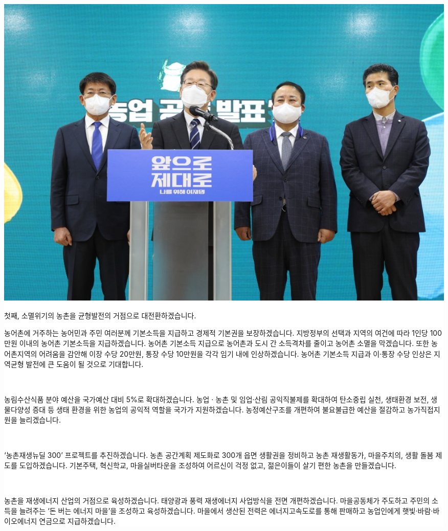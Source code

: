 ![농어촌 기본소득, 앞으로! 농업․농촌 대전환, 제대로! 국민과 농업인을 위해, 이재명은 합니다!](./220125239098.png)





첫째, 소멸위기의 농촌을 균형발전의 거점으로 대전환하겠습니다.



농어촌에 거주하는 농어민과 주민 여러분께 기본소득을 지급하고 경제적 기본권을 보장하겠습니다. 지방정부의 선택과 지역의 여건에 따라 1인당 100만원 이내의 농어촌 기본소득을 지급하겠습니다. 농어촌 기본소득 지급으로 농어촌과 도시 간 소득격차를 줄이고 농어촌 소멸을 막겠습니다. 또한 농어촌지역의 어려움을 감안해 이장 수당 20만원, 통장 수당 10만원을 각각 임기 내에 인상하겠습니다. 농어촌 기본소득 지급과 이‧통장 수당 인상은 지역균형 발전에 큰 도움이 될 것으로 기대합니다.

​

농림수산식품 분야 예산을 국가예산 대비 5%로 확대하겠습니다. 농업 · 농촌 및 임업·산림 공익직불제를 확대하여 탄소중립 실천, 생태환경 보전, 생물다양성 증대 등 생태 환경을 위한 농업의 공익적 역할을 국가가 지원하겠습니다. 농정예산구조를 개편하여 불요불급한 예산을 절감하고 농가직접지원을 늘리겠습니다.

​

‘농촌재생뉴딜 300’ 프로젝트를 추진하겠습니다. 농촌 공간계획 제도화로 300개 읍면 생활권을 정비하고 농촌 재생활동가, 마을주치의, 생활 돌봄 제도를 도입하겠습니다. 기본주택, 혁신학교, 마을실버타운을 조성하여 어르신이 걱정 없고, 젊은이들이 살기 편한 농촌을 만들겠습니다.

​

농촌을 재생에너지 산업의 거점으로 육성하겠습니다. 태양광과 풍력 재생에너지 사업방식을 전면 개편하겠습니다. 마을공동체가 주도하고 주민의 소득을 늘려주는 ‘돈 버는 에너지 마을’을 조성하고 육성하겠습니다. 마을에서 생산된 전력은 에너지고속도로를 통해 판매하고 농업인에게 햇빛·바람·바이오에너지 연금으로 지급하겠습니다.
